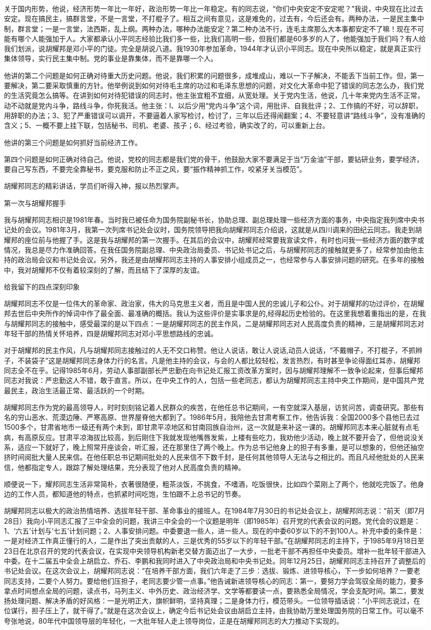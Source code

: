 
关于国内形势，他说，经济形势一年比一年好，政治形势一年比一年稳定。有的同志说，“你们中央安定不安定呢？”我说，中央现在比过去安定。现在搞民主，搞群言堂，不是一言堂，不打棍子了。相互之间有意见，这是难免的，过去有，今后还会有。两种办法，一是民主集中制，群言堂；一是一言堂，法西斯，乱上纲。两种办法，哪种办法能安定？第二种办法不行，连毛主席那么大本事都安定不了嘛！现在不可能有哪个人能强加于人。大家都承认小平同志经验比我们多一些，比我们高明一些，但我们都是60多岁的人了，他能强加于我们吗？有人给我们划派，说胡耀邦是邓小平的门徒。完全是胡说八道。我1930年参加革命，1944年才认识小平同志。现在中央所以稳定，就是真正实行集体领导，实行民主集中制。党的事业是靠集体，而不是靠哪一个人。


他讲的第二个问题是如何正确对待重大历史问题。他说，我们积累的问题很多，成堆成山，难以一下子解决，不能丢下当前工作。但，第一要解决，第二要采取慎重的方针。他举例说到如何对待毛主席的功过和毛泽东思想的问题，对文化大革命中犯了错误的同志怎么办，我们党的生活究竟怎么搞等。在讲到如何对待犯错误的同志时，他主张宜粗不宜细，从宽处理。关于党内生活，他说，几十年来党内生活不正常，动不动就是党内斗争，路线斗争，你死我活。他主张：l、以后少用“党内斗争”这个词，用批评、自我批评；2、工作搞的不好，可以辞职，用辞职的办法；3、犯了严重错误可以调开，不要逼着人家写检讨，检讨了，三年以后还得闹翻案；4、不要轻意讲“路线斗争”，没有准确的含义；5、一概不要上挂下联，包括秘书、司机、老婆、孩子；6、经过考验，确实改了的，可以重新上台。

他讲的第三个问题是如何抓好当前经济工作。


第四个问题是如何正确对待自己。他说，党校的同志都是我们党的骨干，他鼓励大家不要满足于当“万金油”干部，要钻研业务，要学经济，要自己写东西，不要完全靠秘书，要克服和防止不正之风，要“振作精神抓工作，咬紧牙关当模范”。

胡耀邦同志的精彩讲话，学员们听得入神，报以热烈掌声。

第一次与胡耀邦握手


我与胡耀邦同志相识是1981年春。当时我已被任命为国务院副秘书长，协助总理、副总理处理一些经济方面的事务，中央指定我列席中央书记处的会议。1981年3月，我第一次列席书记处会议时，国务院领导把我向胡耀邦同志介绍说，这就是从四川调来的田纪云同志。我走到胡耀邦的座位前与他握了手。这是我与胡耀邦的第一次握手。在其后的会议中，胡耀邦经常要我宣读文件，有时也问我一些经济方面的数字或情况，我总是尽力作准确回答。在我任国务院副总理、中央政治局委员、书记处书记之后，与胡耀邦同志的接触就更多了，经常参加由他主持的政治局会议和书记处会议。另外，我还是由胡耀邦同志主持的人事安排小组成员之一，也经常参与人事安排问题的研究。在多年的接触中，我对胡耀邦不仅有着较深刻的了解，而且结下了深厚的友谊。

给我留下的四点深刻印象


胡耀邦同志不仅是一位伟大的革命家、政治家，伟大的马克思主义者，而且是中国人民的忠诚儿子和公仆。对于胡耀邦的功过评价，在胡耀邦去世后中央所作的悼词中作了最全面、最准确的概括。我认为这些评价是实事求是的,经得起历史检验的。在这里我想着重指出的是，在我与胡耀邦同志的接触中，感受最深的是以下四点：一是胡耀邦同志的民主作风，二是胡耀邦同志对人民高度负责的精神，三是胡耀邦同志对年轻干部的热情关怀培养，四是胡耀邦同志对邓小平思想路线的忠诚。


对于胡耀邦的民主作风，凡与胡耀邦同志接触过的人无不交口称赞。他让人说话，敢让人说话,动员人说话，“不戴帽子，不打棍子，不抓辫子，不装袋子”这是胡耀邦同志身体力行的名言。凡是他主持的会议，与会的人都比较轻松，发言热烈，有时甚至争论得面红耳赤，胡耀邦同志全不在乎。记得1985年6月，劳动人事部副部长严忠勤在向书记处汇报工资改革方案时，因与胡耀邦理解不一致争论起来，但事后耀邦同志对我说：严忠勤这人不错，敢于直言。所以，在中央工作的人，包括一些老同志，都认为胡耀邦同志主持中央工作期间，是中国共产党最民主，政治生活最正常、最活跃的一个时期。


胡耀邦同志作为党的最高领导人，时时刻刻铭记着人民群众的疾苦，在他任总书记期间，一有空就深入基层，访贫问苦，调查研究。那些有名的穷山恶水、荒漠边陲、严寒高原、世界屋脊他大都到了。1986年5月，我陪他去甘肃考察工作，他告诉我：全国2000多个县他已去过1500多个，甘肃省地市一级还有两个未到，即甘肃平凉地区和甘南回族自治州，这一次就是来补这一课的。胡耀邦同志本来心脏就有点毛病，有高原反应。甘肃平凉海拔比较高，到后刚住下我就发现他嘴唇发紫，上楼有些吃力，我劝他少活动，晚上就不要开会了，但他说没关系，适应一下就好了，晚上照常开座谈会，听汇报，还在那里住了两个晚上。作为总书记他身上的担子有多重，是可以想象的，但他还抽空挤时间阅批大量人民来信。在他任职总书记期间批处的人民来信不下数千封，是任何其他领导人无法与之相比的。而且凡经他批处的人民来信，他都指定专人，跟踪了解处理结果，充分表现了他对人民高度负责的精神。


顺便说一下，耀邦同志生活非常简朴，衣著很随便，粗茶淡饭，不挑食，不嗜酒，吃饭很快，比如四个菜刚上了两个，他就吃完饭了。他身边的工作人员，都知道他的特点，也抓紧时间吃饱，生怕跟不上总书记的节奏。


胡耀邦同志以极大的政治热情培养、选拔年轻干部、革命事业的接班人。在1984年7月30日的书记处会议上，胡耀邦同志说：“前天（即7月28日）我向小平同志汇报了三中全会的问题，我讲三中全会的一个议题是明年（即1985年）召开党的代表会议的问题。党代会的议题是：1、‘六五’计划与‘七五’计划问题；2、人事安排问题。中委要退一些人，进一些人。现在的中委60岁以下的不到100人。补充中委的条件是：一是对经济工作真正懂行的人，二是作出了突出贡献的人，三是优秀的55岁以下的年轻干部。”在胡耀邦同志的主持下，于1985年9月18日至23日在北京召开的党的代表会议，在实现中央领导机构新老交替方面迈出了一大步，一批老干部不再担任中央委员。增补一批年轻干部进入中委。在十二届五中全会上胡启立、乔石、李鹏和我同时进入了中央政治局和中央书记处。同年12月25日，胡耀邦同志主持召开了调整后的书记处会议。在这次会议上，胡耀邦同志说：“在培养干部方面，我们六年走了三步：选拔、锻炼、进领导核心，下一步如何培养？一要老同志支持，二要个人努力。要给他们压担子，老同志要少管一点事。”他告诫新进领导核心的同志：第一，要努力学会驾驭全局的能力，要多拿点时间想点全局的问题，读点书，马列主义、中外历史、政治经济学、文学等都要读一点，要熟悉全局情况，学会支配时间。第二，要发扬处理问题、解决矛盾的好风格：一是光明正大，旗帜鲜明，坚持真理；二是身体力行，模范带头。一位领导插话说：“小平同志说过，在位谋行，担子压上了，就干得了。”就是在这次会议上，确定今后书记处会议由胡启立主持，由我协助万里处理国务院的日常工作。可以毫不夸张地说，80年代中国领导层的年轻化，一大批年轻人走上领导岗位，正是在胡耀邦同志的大力推动下实现的。

